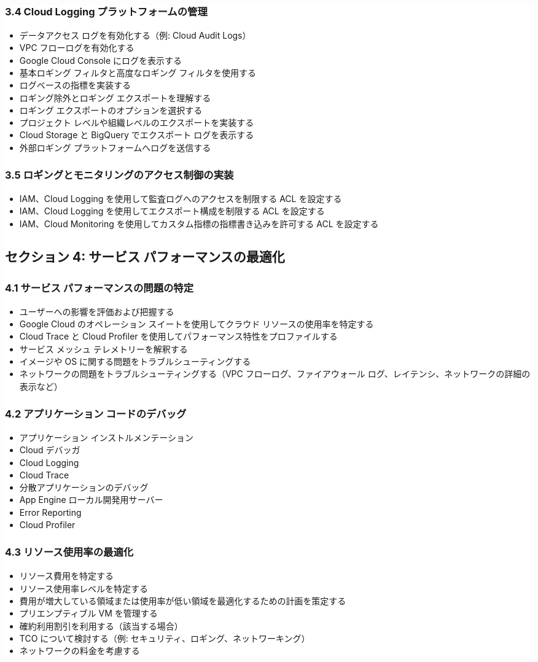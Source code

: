 ### 3.4 Cloud Logging プラットフォームの管理

- データアクセス ログを有効化する（例: Cloud Audit Logs）
- VPC フローログを有効化する
- Google Cloud Console にログを表示する
- 基本ロギング フィルタと高度なロギング フィルタを使用する
- ログベースの指標を実装する
- ロギング除外とロギング エクスポートを理解する
- ロギング エクスポートのオプションを選択する
- プロジェクト レベルや組織レベルのエクスポートを実装する
- Cloud Storage と BigQuery でエクスポート ログを表示する
- 外部ロギング プラットフォームへログを送信する

### 3.5 ロギングとモニタリングのアクセス制御の実装

- IAM、Cloud Logging を使用して監査ログへのアクセスを制限する ACL を設定する
- IAM、Cloud Logging を使用してエクスポート構成を制限する ACL を設定する
- IAM、Cloud Monitoring を使用してカスタム指標の指標書き込みを許可する ACL を設定する

## セクション 4: サービス パフォーマンスの最適化

### 4.1 サービス パフォーマンスの問題の特定

- ユーザーへの影響を評価および把握する
- Google Cloud のオペレーション スイートを使用してクラウド リソースの使用率を特定する
- Cloud Trace と Cloud Profiler を使用してパフォーマンス特性をプロファイルする
- サービス メッシュ テレメトリーを解釈する
- イメージや OS に関する問題をトラブルシューティングする
- ネットワークの問題をトラブルシューティングする（VPC フローログ、ファイアウォール ログ、レイテンシ、ネットワークの詳細の表示など）

### 4.2 アプリケーション コードのデバッグ

- アプリケーション インストルメンテーション
- Cloud デバッガ
- Cloud Logging
- Cloud Trace
- 分散アプリケーションのデバッグ
- App Engine ローカル開発用サーバー
- Error Reporting
- Cloud Profiler

### 4.3 リソース使用率の最適化

- リソース費用を特定する
- リソース使用率レベルを特定する
- 費用が増大している領域または使用率が低い領域を最適化するための計画を策定する
- プリエンプティブル VM を管理する
- 確約利用割引を利用する（該当する場合）
- TCO について検討する（例: セキュリティ、ロギング、ネットワーキング）
- ネットワークの料金を考慮する
